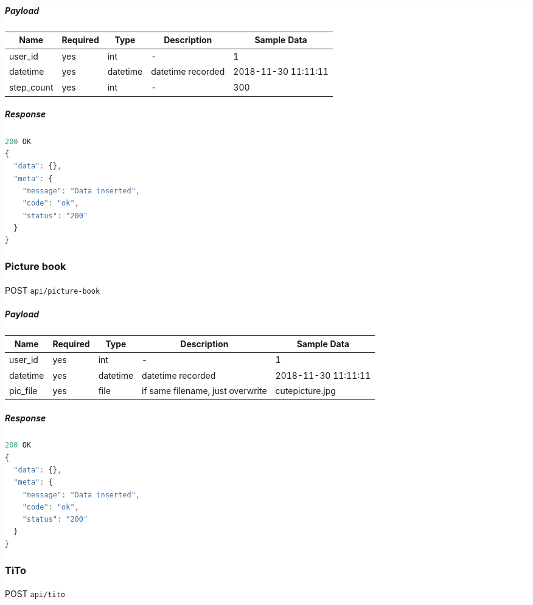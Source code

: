 ##### Payload

|      Name      | Required |   Type    |    Description    |    Sample Data 
|----------------|----------|-----------|-------------------|-----------------------
| user_id        |  yes     |  int      |        -          |  1
| datetime       |  yes     |  datetime | datetime recorded |  2018-11-30 11:11:11
| step_count     |  yes     |  int      |        -          |  300


##### Response
```javascript
200 OK
{
  "data": {},
  "meta": {
    "message": "Data inserted",
    "code": "ok",
    "status": "200"
  }
}
```

### Picture book
POST `api/picture-book`   

##### Payload

|      Name      | Required |   Type    |    Description    |    Sample Data 
|----------------|----------|-----------|-------------------|-----------------------
| user_id        |  yes     |  int      |        -          |  1
| datetime       |  yes     |  datetime | datetime recorded |  2018-11-30 11:11:11
| pic_file       |  yes     |  file     | if same filename, just overwrite |  cutepicture.jpg


##### Response
```javascript
200 OK
{
  "data": {},
  "meta": {
    "message": "Data inserted",
    "code": "ok",
    "status": "200"
  }
}
```

### TiTo
POST `api/tito`   
